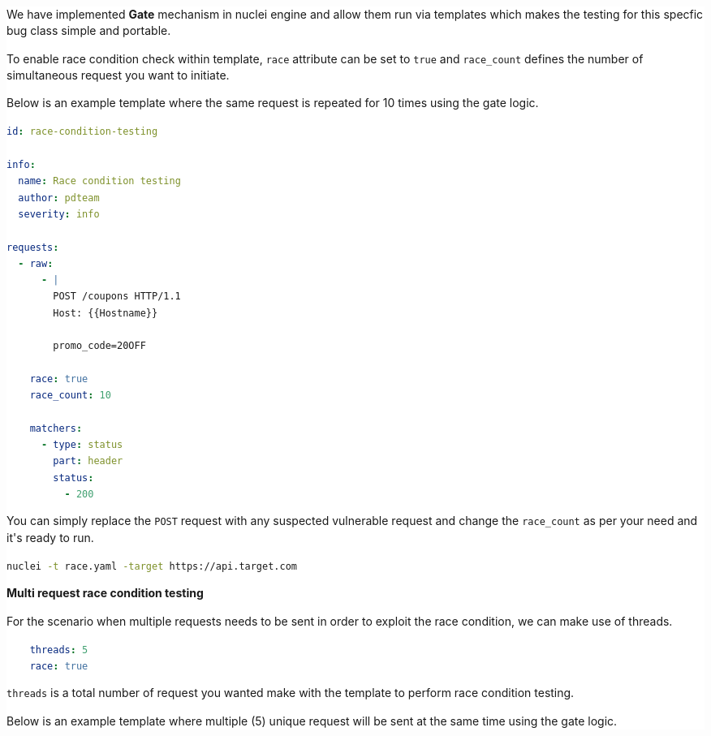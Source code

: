 We have implemented **Gate** mechanism in nuclei engine and allow them run via templates which makes the testing for this specfic bug class simple and portable.

To enable race condition check within template, `race` attribute can be set to `true` and `race_count` defines the number of simultaneous request you want to initiate.

Below is an example template where the same request is repeated for 10 times using the gate logic.

```yaml
id: race-condition-testing

info:
  name: Race condition testing
  author: pdteam
  severity: info

requests:
  - raw:
      - |
        POST /coupons HTTP/1.1
        Host: {{Hostname}}

        promo_code=20OFF        

    race: true
    race_count: 10

    matchers:
      - type: status
        part: header
        status:
          - 200
```

You can simply replace the `POST` request with any suspected vulnerable request and change the `race_count` as per your need and it's ready to run.

```bash
nuclei -t race.yaml -target https://api.target.com
```

**Multi request race condition testing**

For the scenario when multiple requests needs to be sent in order to exploit the race condition, we can make use of threads.

```yaml
    threads: 5
    race: true
```

`threads` is a total number of request you wanted make with the template to perform race condition testing.

Below is an example template where multiple (5) unique request will be sent at the same time using the gate logic.
